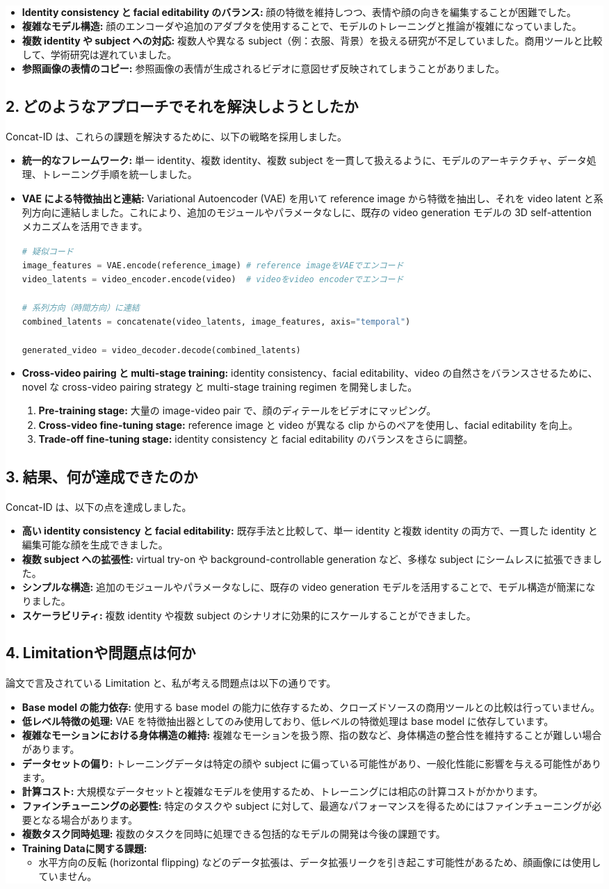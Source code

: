 *   **Identity consistency と facial editability のバランス:** 顔の特徴を維持しつつ、表情や顔の向きを編集することが困難でした。
*   **複雑なモデル構造:** 顔のエンコーダや追加のアダプタを使用することで、モデルのトレーニングと推論が複雑になっていました。
*   **複数 identity や subject への対応:** 複数人や異なる subject（例：衣服、背景）を扱える研究が不足していました。商用ツールと比較して、学術研究は遅れていました。
*   **参照画像の表情のコピー:** 参照画像の表情が生成されるビデオに意図せず反映されてしまうことがありました。

## 2. どのようなアプローチでそれを解決しようとしたか

Concat-ID は、これらの課題を解決するために、以下の戦略を採用しました。

*   **統一的なフレームワーク:** 単一 identity、複数 identity、複数 subject を一貫して扱えるように、モデルのアーキテクチャ、データ処理、トレーニング手順を統一しました。
*   **VAE による特徴抽出と連結:** Variational Autoencoder (VAE) を用いて reference image から特徴を抽出し、それを video latent と系列方向に連結しました。これにより、追加のモジュールやパラメータなしに、既存の video generation モデルの 3D self-attention メカニズムを活用できます。

    ```python
    # 疑似コード
    image_features = VAE.encode(reference_image) # reference imageをVAEでエンコード
    video_latents = video_encoder.encode(video)  # videoをvideo encoderでエンコード

    # 系列方向（時間方向）に連結
    combined_latents = concatenate(video_latents, image_features, axis="temporal")

    generated_video = video_decoder.decode(combined_latents)
    ```

*   **Cross-video pairing と multi-stage training:** identity consistency、facial editability、video の自然さをバランスさせるために、novel な cross-video pairing strategy と multi-stage training regimen を開発しました。

    1.  **Pre-training stage:** 大量の image-video pair で、顔のディテールをビデオにマッピング。
    2.  **Cross-video fine-tuning stage:** reference image と video が異なる clip からのペアを使用し、facial editability を向上。
    3.  **Trade-off fine-tuning stage:** identity consistency と facial editability のバランスをさらに調整。

## 3. 結果、何が達成できたのか

Concat-ID は、以下の点を達成しました。

*   **高い identity consistency と facial editability:** 既存手法と比較して、単一 identity と複数 identity の両方で、一貫した identity と編集可能な顔を生成できました。
*   **複数 subject への拡張性:** virtual try-on や background-controllable generation など、多様な subject にシームレスに拡張できました。
*   **シンプルな構造:** 追加のモジュールやパラメータなしに、既存の video generation モデルを活用することで、モデル構造が簡潔になりました。
*   **スケーラビリティ:** 複数 identity や複数 subject のシナリオに効果的にスケールすることができました。

## 4. Limitationや問題点は何か

論文で言及されている Limitation と、私が考える問題点は以下の通りです。

*   **Base model の能力依存:** 使用する base model の能力に依存するため、クローズドソースの商用ツールとの比較は行っていません。
*   **低レベル特徴の処理:** VAE を特徴抽出器としてのみ使用しており、低レベルの特徴処理は base model に依存しています。
*   **複雑なモーションにおける身体構造の維持:** 複雑なモーションを扱う際、指の数など、身体構造の整合性を維持することが難しい場合があります。
*   **データセットの偏り:** トレーニングデータは特定の顔や subject に偏っている可能性があり、一般化性能に影響を与える可能性があります。
*   **計算コスト:** 大規模なデータセットと複雑なモデルを使用するため、トレーニングには相応の計算コストがかかります。
*   **ファインチューニングの必要性:** 特定のタスクや subject に対して、最適なパフォーマンスを得るためにはファインチューニングが必要となる場合があります。
*   **複数タスク同時処理:** 複数のタスクを同時に処理できる包括的なモデルの開発は今後の課題です。
*   **Training Dataに関する課題:**
    *   水平方向の反転 (horizontal flipping) などのデータ拡張は、データ拡張リークを引き起こす可能性があるため、顔画像には使用していません。
